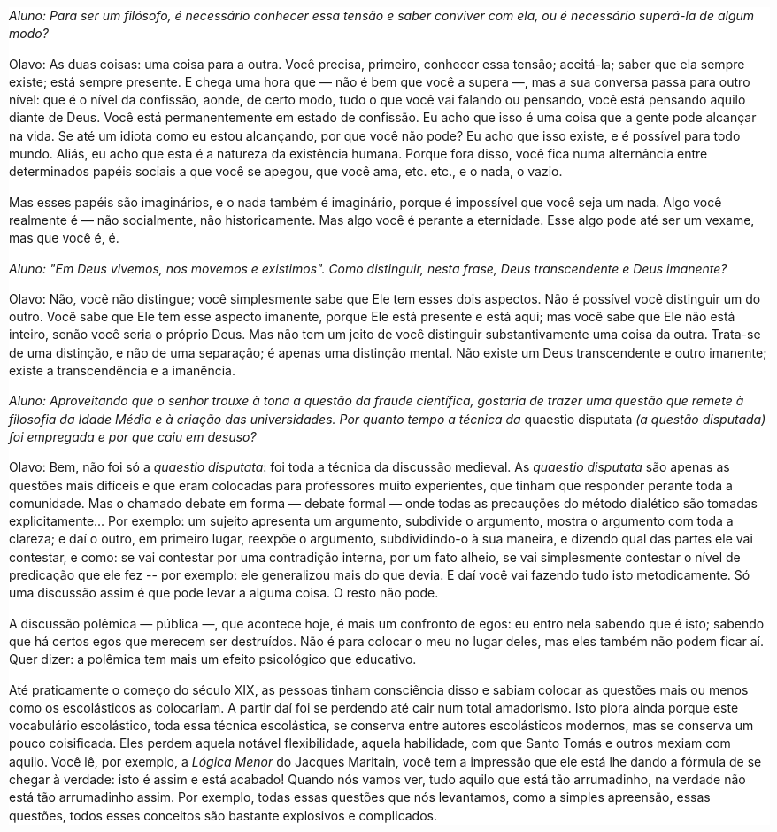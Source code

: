 *Aluno: Para ser um filósofo, é necessário conhecer essa tensão e saber conviver com ela, ou é necessário superá-la de algum modo?*

Olavo: As duas coisas: uma coisa para a outra. Você precisa, primeiro, conhecer essa tensão; aceitá-la; saber que ela sempre existe; está sempre presente. E chega uma hora que ― não é bem que você a supera ―, mas a sua conversa passa para outro nível: que é o nível da confissão, aonde, de certo modo, tudo o que você vai falando ou pensando, você está pensando aquilo diante de Deus. Você está permanentemente em estado de confissão. Eu acho que isso é uma coisa que a gente pode alcançar na vida. Se até um idiota como eu estou alcançando, por que você não pode? Eu acho que isso existe, e é possível para todo mundo. Aliás, eu acho que esta é a natureza da existência humana. Porque fora disso, você fica numa alternância entre determinados papéis sociais a que você se apegou, que você ama, etc. etc., e o nada, o vazio.

Mas esses papéis são imaginários, e o nada também é imaginário, porque é impossível que você seja um nada. Algo você realmente é ― não socialmente, não historicamente. Mas algo você é perante a eternidade. Esse algo pode até ser um vexame, mas que você é, é.

*Aluno: "Em Deus vivemos, nos movemos e existimos". Como distinguir, nesta frase, Deus transcendente e Deus imanente?*

Olavo: Não, você não distingue; você simplesmente sabe que Ele tem esses dois aspectos. Não é possível você distinguir um do outro. Você sabe que Ele tem esse aspecto imanente, porque Ele está presente e está aqui; mas você sabe que Ele não está inteiro, senão você seria o próprio Deus. Mas não tem um jeito de você distinguir substantivamente uma coisa da outra. Trata-se de uma distinção, e não de uma separação; é apenas uma distinção mental. Não existe um Deus transcendente e outro imanente; existe a transcendência e a imanência.

*Aluno: Aproveitando que o senhor trouxe à tona a questão da fraude científica, gostaria de trazer uma questão que remete à filosofia da Idade Média e à criação das universidades. Por quanto tempo a técnica da* quaestio disputata *(a questão disputada) foi empregada e por que caiu em desuso?*

Olavo: Bem, não foi só a *quaestio disputata*: foi toda a técnica da discussão medieval. As *quaestio disputata* são apenas as questões mais difíceis e que eram colocadas para professores muito experientes, que tinham que responder perante toda a comunidade. Mas o chamado debate em forma ― debate formal ― onde todas as precauções do método dialético são tomadas explicitamente\... Por exemplo: um sujeito apresenta um argumento, subdivide o argumento, mostra o argumento com toda a clareza; e daí o outro, em primeiro lugar, reexpõe o argumento, subdividindo-o à sua maneira, e dizendo qual das partes ele vai contestar, e como: se vai contestar por uma contradição interna, por um fato alheio, se vai simplesmente contestar o nível de predicação que ele fez -- por exemplo: ele generalizou mais do que devia. E daí você vai fazendo tudo isto metodicamente. Só uma discussão assim é que pode levar a alguma coisa. O resto não pode.

A discussão polêmica ― pública ―, que acontece hoje, é mais um confronto de egos: eu entro nela sabendo que é isto; sabendo que há certos egos que merecem ser destruídos. Não é para colocar o meu no lugar deles, mas eles também não podem ficar aí. Quer dizer: a polêmica tem mais um efeito psicológico que educativo.

Até praticamente o começo do século XIX, as pessoas tinham consciência disso e sabiam colocar as questões mais ou menos como os escolásticos as colocariam. A partir daí foi se perdendo até cair num total amadorismo. Isto piora ainda porque este vocabulário escolástico, toda essa técnica escolástica, se conserva entre autores escolásticos modernos, mas se conserva um pouco coisificada. Eles perdem aquela notável flexibilidade, aquela habilidade, com que Santo Tomás e outros mexiam com aquilo. Você lê, por exemplo, a *Lógica Menor* do Jacques Maritain, você tem a impressão que ele está lhe dando a fórmula de se chegar à verdade: isto é assim e está acabado! Quando nós vamos ver, tudo aquilo que está tão arrumadinho, na verdade não está tão arrumadinho assim. Por exemplo, todas essas questões que nós levantamos, como a simples apreensão, essas questões, todos esses conceitos são bastante explosivos e complicados.
